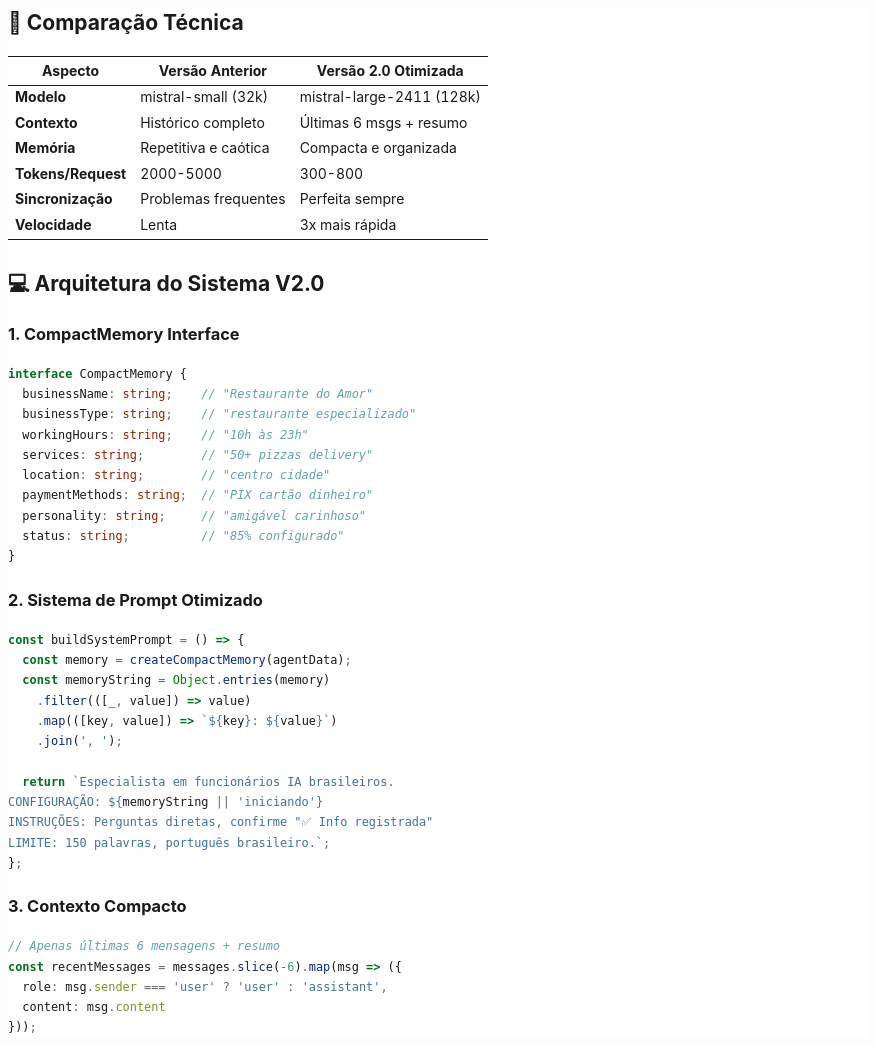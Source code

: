 ## 🎯 **Comparação Técnica**

| Aspecto | Versão Anterior | Versão 2.0 Otimizada |
|---------|-----------------|----------------------|
| **Modelo** | mistral-small (32k) | mistral-large-2411 (128k) |
| **Contexto** | Histórico completo | Últimas 6 msgs + resumo |
| **Memória** | Repetitiva e caótica | Compacta e organizada |
| **Tokens/Request** | 2000-5000 | 300-800 |
| **Sincronização** | Problemas frequentes | Perfeita sempre |
| **Velocidade** | Lenta | 3x mais rápida |

## 💻 **Arquitetura do Sistema V2.0**

### **1. CompactMemory Interface**
```typescript
interface CompactMemory {
  businessName: string;    // "Restaurante do Amor"
  businessType: string;    // "restaurante especializado"  
  workingHours: string;    // "10h às 23h"
  services: string;        // "50+ pizzas delivery"
  location: string;        // "centro cidade"
  paymentMethods: string;  // "PIX cartão dinheiro"
  personality: string;     // "amigável carinhoso"
  status: string;          // "85% configurado"
}
```

### **2. Sistema de Prompt Otimizado**
```typescript
const buildSystemPrompt = () => {
  const memory = createCompactMemory(agentData);
  const memoryString = Object.entries(memory)
    .filter(([_, value]) => value)
    .map(([key, value]) => `${key}: ${value}`)
    .join(', ');

  return `Especialista em funcionários IA brasileiros.
CONFIGURAÇÃO: ${memoryString || 'iniciando'}
INSTRUÇÕES: Perguntas diretas, confirme "✅ Info registrada"
LIMITE: 150 palavras, português brasileiro.`;
};
```

### **3. Contexto Compacto**
```typescript
// Apenas últimas 6 mensagens + resumo
const recentMessages = messages.slice(-6).map(msg => ({
  role: msg.sender === 'user' ? 'user' : 'assistant',
  content: msg.content
}));
```
